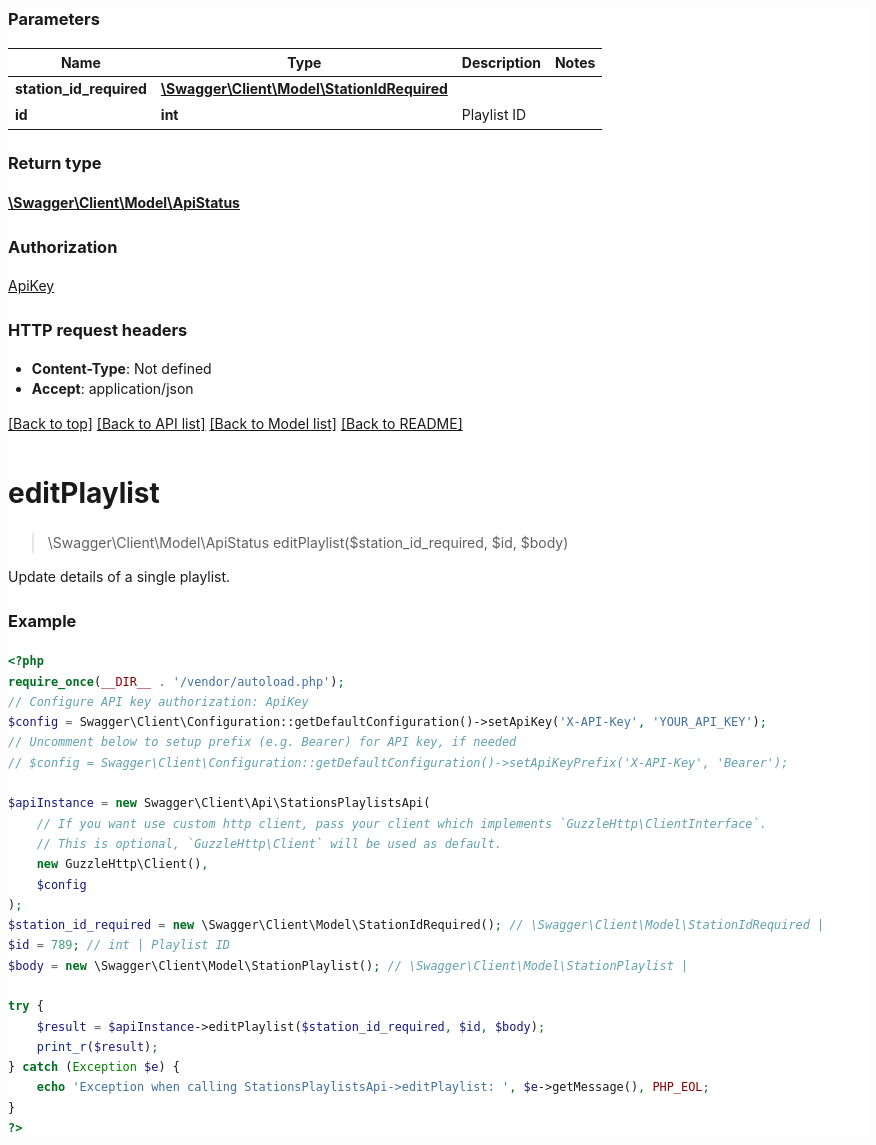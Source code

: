### Parameters

Name | Type | Description  | Notes
------------- | ------------- | ------------- | -------------
 **station_id_required** | [**\Swagger\Client\Model\StationIdRequired**](../Model/.md)|  |
 **id** | **int**| Playlist ID |

### Return type

[**\Swagger\Client\Model\ApiStatus**](../Model/ApiStatus.md)

### Authorization

[ApiKey](../../README.md#ApiKey)

### HTTP request headers

 - **Content-Type**: Not defined
 - **Accept**: application/json

[[Back to top]](#) [[Back to API list]](../../README.md#documentation-for-api-endpoints) [[Back to Model list]](../../README.md#documentation-for-models) [[Back to README]](../../README.md)

# **editPlaylist**
> \Swagger\Client\Model\ApiStatus editPlaylist($station_id_required, $id, $body)



Update details of a single playlist.

### Example
```php
<?php
require_once(__DIR__ . '/vendor/autoload.php');
// Configure API key authorization: ApiKey
$config = Swagger\Client\Configuration::getDefaultConfiguration()->setApiKey('X-API-Key', 'YOUR_API_KEY');
// Uncomment below to setup prefix (e.g. Bearer) for API key, if needed
// $config = Swagger\Client\Configuration::getDefaultConfiguration()->setApiKeyPrefix('X-API-Key', 'Bearer');

$apiInstance = new Swagger\Client\Api\StationsPlaylistsApi(
    // If you want use custom http client, pass your client which implements `GuzzleHttp\ClientInterface`.
    // This is optional, `GuzzleHttp\Client` will be used as default.
    new GuzzleHttp\Client(),
    $config
);
$station_id_required = new \Swagger\Client\Model\StationIdRequired(); // \Swagger\Client\Model\StationIdRequired | 
$id = 789; // int | Playlist ID
$body = new \Swagger\Client\Model\StationPlaylist(); // \Swagger\Client\Model\StationPlaylist | 

try {
    $result = $apiInstance->editPlaylist($station_id_required, $id, $body);
    print_r($result);
} catch (Exception $e) {
    echo 'Exception when calling StationsPlaylistsApi->editPlaylist: ', $e->getMessage(), PHP_EOL;
}
?>
```

